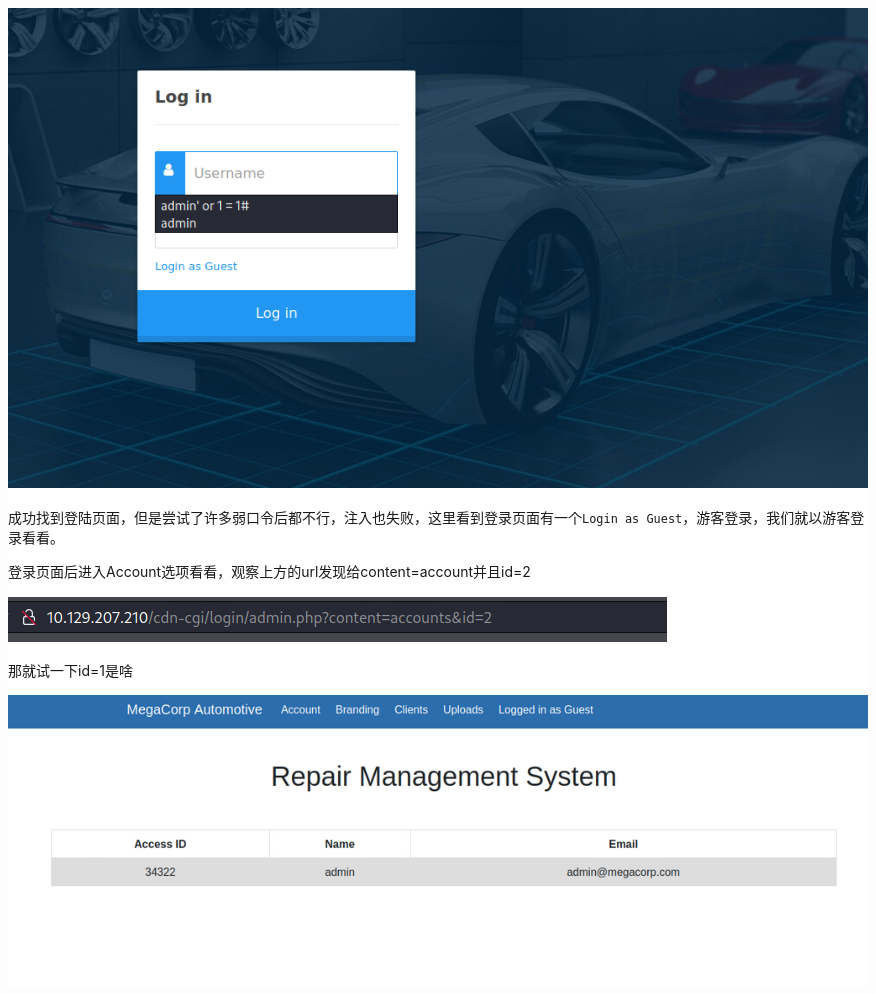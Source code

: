 ![image-20221129112724165](assets/image-20221129112724165.png)

成功找到登陆页面，但是尝试了许多弱口令后都不行，注入也失败，这里看到登录页面有一个`Login as Guest`，游客登录，我们就以游客登录看看。

登录页面后进入Account选项看看，观察上方的url发现给content=account并且id=2

![image-20221129113009149](assets/image-20221129113009149.png)

那就试一下id=1是啥

![image-20221129113355026](assets/image-20221129113355026.png)
